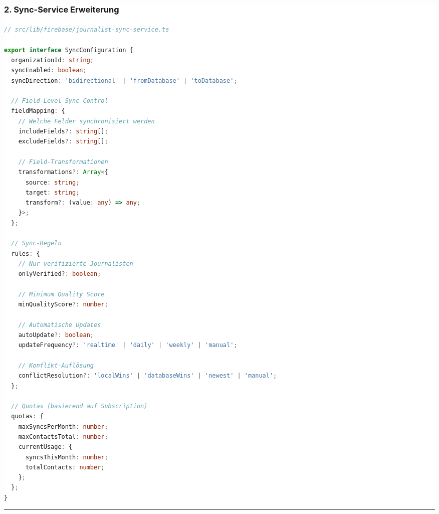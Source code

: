 ### 2. Sync-Service Erweiterung

```typescript
// src/lib/firebase/journalist-sync-service.ts

export interface SyncConfiguration {
  organizationId: string;
  syncEnabled: boolean;
  syncDirection: 'bidirectional' | 'fromDatabase' | 'toDatabase';

  // Field-Level Sync Control
  fieldMapping: {
    // Welche Felder synchronisiert werden
    includeFields?: string[];
    excludeFields?: string[];

    // Field-Transformationen
    transformations?: Array<{
      source: string;
      target: string;
      transform?: (value: any) => any;
    }>;
  };

  // Sync-Regeln
  rules: {
    // Nur verifizierte Journalisten
    onlyVerified?: boolean;

    // Minimum Quality Score
    minQualityScore?: number;

    // Automatische Updates
    autoUpdate?: boolean;
    updateFrequency?: 'realtime' | 'daily' | 'weekly' | 'manual';

    // Konflikt-Auflösung
    conflictResolution?: 'localWins' | 'databaseWins' | 'newest' | 'manual';
  };

  // Quotas (basierend auf Subscription)
  quotas: {
    maxSyncsPerMonth: number;
    maxContactsTotal: number;
    currentUsage: {
      syncsThisMonth: number;
      totalContacts: number;
    };
  };
}
```

---